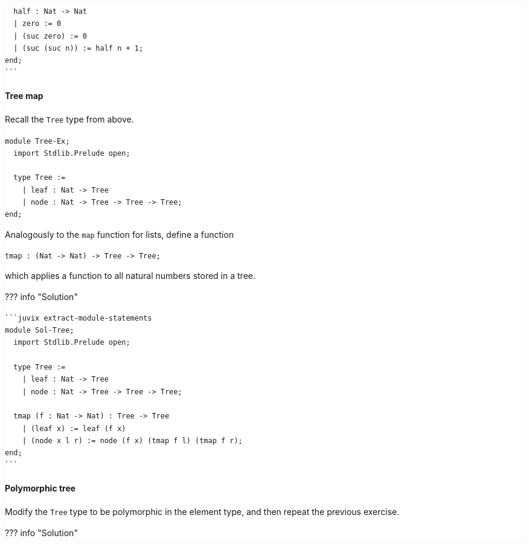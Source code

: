       half : Nat -> Nat
      | zero := 0
      | (suc zero) := 0
      | (suc (suc n)) := half n + 1;
    end;
    ```

#### Tree map

Recall the `Tree` type from above.

```juvix extract-module-statements
module Tree-Ex;
  import Stdlib.Prelude open;

  type Tree :=
    | leaf : Nat -> Tree
    | node : Nat -> Tree -> Tree -> Tree;
end;
```

Analogously to the `map` function for lists, define a function

```text
tmap : (Nat -> Nat) -> Tree -> Tree;
```

which applies a function to all natural numbers stored in a tree.

??? info "Solution"

    ```juvix extract-module-statements
    module Sol-Tree;
      import Stdlib.Prelude open;

      type Tree :=
        | leaf : Nat -> Tree
        | node : Nat -> Tree -> Tree -> Tree;

      tmap (f : Nat -> Nat) : Tree -> Tree
        | (leaf x) := leaf (f x)
        | (node x l r) := node (f x) (tmap f l) (tmap f r);
    end;
    ```

#### Polymorphic tree

Modify the `Tree` type to be polymorphic in the element type, and then
repeat the previous exercise.

??? info "Solution"
